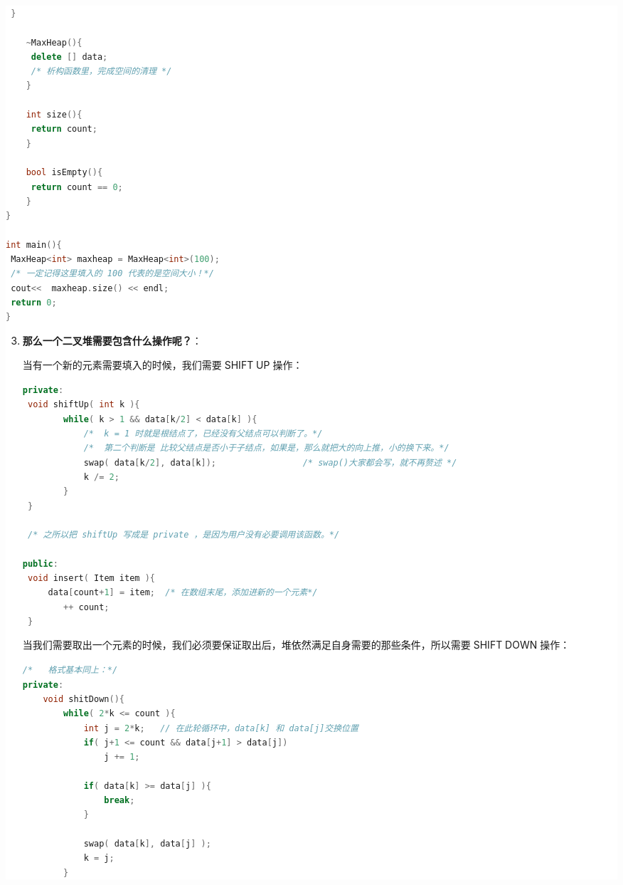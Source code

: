    ```c++
   	}
   	
       ~MaxHeap(){
       	delete [] data;
       	/* 析构函数里，完成空间的清理 */
       }
       
       int size(){
       	return count;
       }
       
       bool isEmpty(){
       	return count == 0;
       }
   }
   
   int main(){
   	MaxHeap<int> maxheap = MaxHeap<int>(100);
   	/* 一定记得这里填入的 100 代表的是空间大小！*/
   	cout<<  maxheap.size() << endl;
   	return 0;
   }
   ```

3. **那么一个二叉堆需要包含什么操作呢？**：

   当有一个新的元素需要填入的时候，我们需要 SHIFT UP 操作：

   ```c++
   private:
   	void shiftUp( int k ){
           while( k > 1 && data[k/2] < data[k] ){
               /*  k = 1 时就是根结点了，已经没有父结点可以判断了。*/
               /*  第二个判断是 比较父结点是否小于子结点，如果是，那么就把大的向上推，小的换下来。*/
               swap( data[k/2], data[k]); 			      /* swap()大家都会写，就不再赘述 */
               k /= 2;
           }
   	}
   
   	/* 之所以把 shiftUp 写成是 private ，是因为用户没有必要调用该函数。*/
   
   public:
   	void insert( Item item ){
       	data[count+1] = item;  /* 在数组末尾，添加进新的一个元素*/
           ++ count;
   	}
   ```

   当我们需要取出一个元素的时候，我们必须要保证取出后，堆依然满足自身需要的那些条件，所以需要 SHIFT DOWN 操作：

   ```c++
   /* 	格式基本同上：*/
   private:
       void shitDown(){
           while( 2*k <= count ){
               int j = 2*k;   // 在此轮循环中，data[k] 和 data[j]交换位置
               if( j+1 <= count && data[j+1] > data[j])
                   j += 1;
               
               if( data[k] >= data[j] ){
                   break;
               }
               
               swap( data[k], data[j] );
               k = j;
           }
   ```